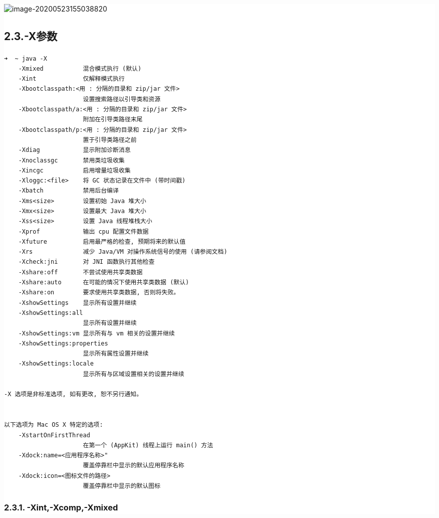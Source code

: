 ![image-20200523155038820](https://fechin-leyou.oss-cn-beijing.aliyuncs.com/PicGo/image-20200523155038820.png)

## 2.3.-X参数

~~~shell
➜  ~ java -X
    -Xmixed           混合模式执行 (默认)
    -Xint             仅解释模式执行
    -Xbootclasspath:<用 : 分隔的目录和 zip/jar 文件>
                      设置搜索路径以引导类和资源
    -Xbootclasspath/a:<用 : 分隔的目录和 zip/jar 文件>
                      附加在引导类路径末尾
    -Xbootclasspath/p:<用 : 分隔的目录和 zip/jar 文件>
                      置于引导类路径之前
    -Xdiag            显示附加诊断消息
    -Xnoclassgc       禁用类垃圾收集
    -Xincgc           启用增量垃圾收集
    -Xloggc:<file>    将 GC 状态记录在文件中 (带时间戳)
    -Xbatch           禁用后台编译
    -Xms<size>        设置初始 Java 堆大小
    -Xmx<size>        设置最大 Java 堆大小
    -Xss<size>        设置 Java 线程堆栈大小
    -Xprof            输出 cpu 配置文件数据
    -Xfuture          启用最严格的检查, 预期将来的默认值
    -Xrs              减少 Java/VM 对操作系统信号的使用 (请参阅文档)
    -Xcheck:jni       对 JNI 函数执行其他检查
    -Xshare:off       不尝试使用共享类数据
    -Xshare:auto      在可能的情况下使用共享类数据 (默认)
    -Xshare:on        要求使用共享类数据, 否则将失败。
    -XshowSettings    显示所有设置并继续
    -XshowSettings:all
                      显示所有设置并继续
    -XshowSettings:vm 显示所有与 vm 相关的设置并继续
    -XshowSettings:properties
                      显示所有属性设置并继续
    -XshowSettings:locale
                      显示所有与区域设置相关的设置并继续

-X 选项是非标准选项, 如有更改, 恕不另行通知。


以下选项为 Mac OS X 特定的选项:
    -XstartOnFirstThread
                      在第一个 (AppKit) 线程上运行 main() 方法
    -Xdock:name=<应用程序名称>"
                      覆盖停靠栏中显示的默认应用程序名称
    -Xdock:icon=<图标文件的路径>
                      覆盖停靠栏中显示的默认图标
~~~

### 2.3.1. -Xint,-Xcomp,-Xmixed
